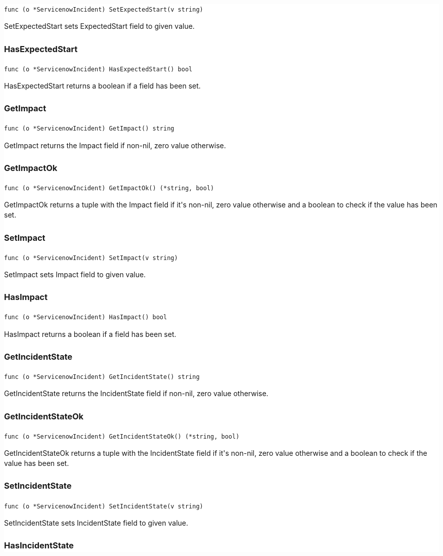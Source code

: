 `func (o *ServicenowIncident) SetExpectedStart(v string)`

SetExpectedStart sets ExpectedStart field to given value.

### HasExpectedStart

`func (o *ServicenowIncident) HasExpectedStart() bool`

HasExpectedStart returns a boolean if a field has been set.

### GetImpact

`func (o *ServicenowIncident) GetImpact() string`

GetImpact returns the Impact field if non-nil, zero value otherwise.

### GetImpactOk

`func (o *ServicenowIncident) GetImpactOk() (*string, bool)`

GetImpactOk returns a tuple with the Impact field if it's non-nil, zero value otherwise
and a boolean to check if the value has been set.

### SetImpact

`func (o *ServicenowIncident) SetImpact(v string)`

SetImpact sets Impact field to given value.

### HasImpact

`func (o *ServicenowIncident) HasImpact() bool`

HasImpact returns a boolean if a field has been set.

### GetIncidentState

`func (o *ServicenowIncident) GetIncidentState() string`

GetIncidentState returns the IncidentState field if non-nil, zero value otherwise.

### GetIncidentStateOk

`func (o *ServicenowIncident) GetIncidentStateOk() (*string, bool)`

GetIncidentStateOk returns a tuple with the IncidentState field if it's non-nil, zero value otherwise
and a boolean to check if the value has been set.

### SetIncidentState

`func (o *ServicenowIncident) SetIncidentState(v string)`

SetIncidentState sets IncidentState field to given value.

### HasIncidentState
